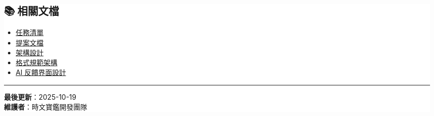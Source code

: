 
## 📚 相關文檔

- [任務清單](../openspec/changes/shiwen-baojian-mvp/tasks.md)
- [提案文檔](../openspec/changes/shiwen-baojian-mvp/proposal.md)
- [架構設計](../openspec/project.md)
- [格式規範架構](FORMAT_SPEC_ARCHITECTURE.md)
- [AI 反饋界面設計](AI_FEEDBACK_UI_DESIGN.md)

---

**最後更新**：2025-10-19  
**維護者**：時文寶鑑開發團隊

